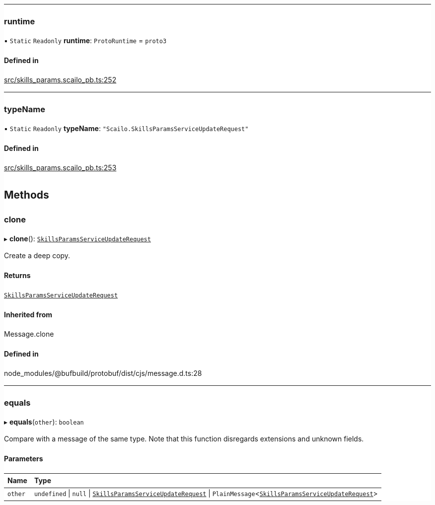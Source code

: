 ___

### runtime

▪ `Static` `Readonly` **runtime**: `ProtoRuntime` = `proto3`

#### Defined in

[src/skills_params.scailo_pb.ts:252](https://github.com/scailo/ts-sdk/blob/c10a36b57201dfa5903d4b53efa1e62aa6208936/src/skills_params.scailo_pb.ts#L252)

___

### typeName

▪ `Static` `Readonly` **typeName**: ``"Scailo.SkillsParamsServiceUpdateRequest"``

#### Defined in

[src/skills_params.scailo_pb.ts:253](https://github.com/scailo/ts-sdk/blob/c10a36b57201dfa5903d4b53efa1e62aa6208936/src/skills_params.scailo_pb.ts#L253)

## Methods

### clone

▸ **clone**(): [`SkillsParamsServiceUpdateRequest`](SkillsParamsServiceUpdateRequest.md)

Create a deep copy.

#### Returns

[`SkillsParamsServiceUpdateRequest`](SkillsParamsServiceUpdateRequest.md)

#### Inherited from

Message.clone

#### Defined in

node_modules/@bufbuild/protobuf/dist/cjs/message.d.ts:28

___

### equals

▸ **equals**(`other`): `boolean`

Compare with a message of the same type.
Note that this function disregards extensions and unknown fields.

#### Parameters

| Name | Type |
| :------ | :------ |
| `other` | `undefined` \| ``null`` \| [`SkillsParamsServiceUpdateRequest`](SkillsParamsServiceUpdateRequest.md) \| `PlainMessage`\<[`SkillsParamsServiceUpdateRequest`](SkillsParamsServiceUpdateRequest.md)\> |
